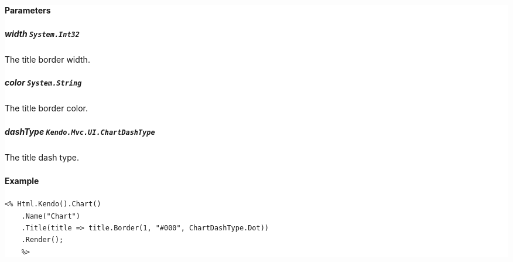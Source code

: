#### Parameters

##### width `System.Int32`
The title border width.

##### color `System.String`
The title border color.

##### dashType `Kendo.Mvc.UI.ChartDashType`
The title dash type.

#### Example
    <% Html.Kendo().Chart()
        .Name("Chart")
        .Title(title => title.Border(1, "#000", ChartDashType.Dot))
        .Render();
        %>